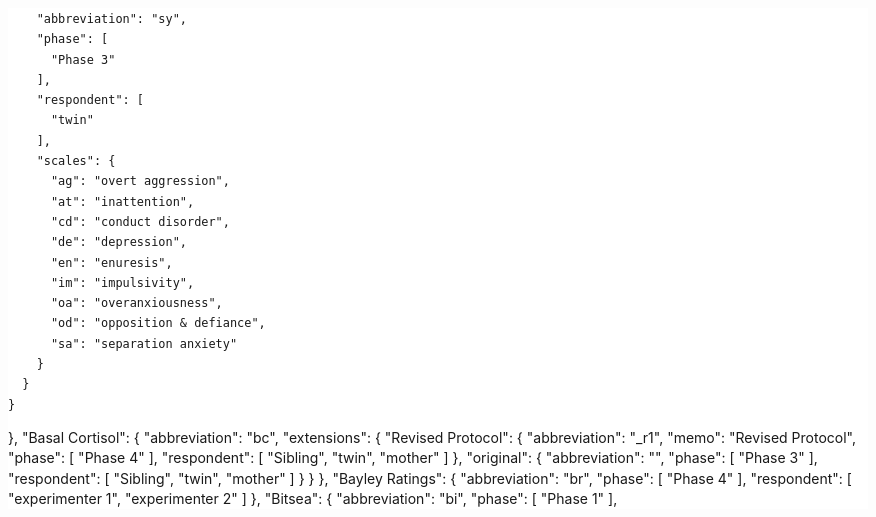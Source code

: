         "abbreviation": "sy", 
        "phase": [
          "Phase 3"
        ], 
        "respondent": [
          "twin"
        ], 
        "scales": {
          "ag": "overt aggression", 
          "at": "inattention", 
          "cd": "conduct disorder", 
          "de": "depression", 
          "en": "enuresis", 
          "im": "impulsivity", 
          "oa": "overanxiousness", 
          "od": "opposition & defiance", 
          "sa": "separation anxiety"
        }
      }
    }
  }, 
  "Basal Cortisol": {
    "abbreviation": "bc", 
    "extensions": {
      "Revised Protocol": {
        "abbreviation": "_r1", 
        "memo": "Revised Protocol", 
        "phase": [
          "Phase 4"
        ], 
        "respondent": [
          "Sibling", 
          "twin", 
          "mother"
        ]
      }, 
      "original": {
        "abbreviation": "", 
        "phase": [
          "Phase 3"
        ], 
        "respondent": [
          "Sibling", 
          "twin", 
          "mother"
        ]
      }
    }
  }, 
  "Bayley Ratings": {
    "abbreviation": "br", 
    "phase": [
      "Phase 4"
    ], 
    "respondent": [
      "experimenter 1", 
      "experimenter 2"
    ]
  }, 
  "Bitsea": {
    "abbreviation": "bi", 
    "phase": [
      "Phase 1"
    ], 